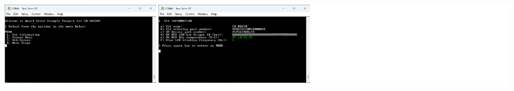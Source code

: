 <img style="width:30%; height:auto" src="./assets/ck-rx65n/Installed_App1.png"/>
<img style="width:30%; height:auto" src="./assets/ck-rx65n/Installed_App2.png"/>